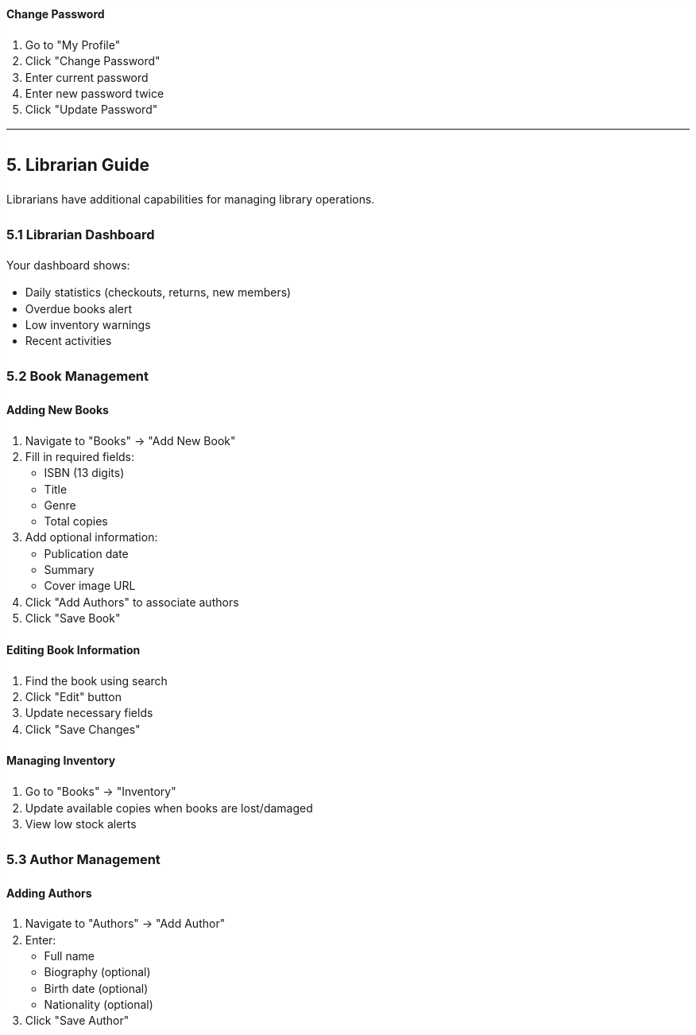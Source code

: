 #### Change Password
1. Go to "My Profile"
2. Click "Change Password"
3. Enter current password
4. Enter new password twice
5. Click "Update Password"

---

## 5. Librarian Guide

Librarians have additional capabilities for managing library operations.

### 5.1 Librarian Dashboard
Your dashboard shows:
- Daily statistics (checkouts, returns, new members)
- Overdue books alert
- Low inventory warnings
- Recent activities

### 5.2 Book Management

#### Adding New Books
1. Navigate to "Books" → "Add New Book"
2. Fill in required fields:
   - ISBN (13 digits)
   - Title
   - Genre
   - Total copies
3. Add optional information:
   - Publication date
   - Summary
   - Cover image URL
4. Click "Add Authors" to associate authors
5. Click "Save Book"

#### Editing Book Information
1. Find the book using search
2. Click "Edit" button
3. Update necessary fields
4. Click "Save Changes"

#### Managing Inventory
1. Go to "Books" → "Inventory"
2. Update available copies when books are lost/damaged
3. View low stock alerts

### 5.3 Author Management

#### Adding Authors
1. Navigate to "Authors" → "Add Author"
2. Enter:
   - Full name
   - Biography (optional)
   - Birth date (optional)
   - Nationality (optional)
3. Click "Save Author"
